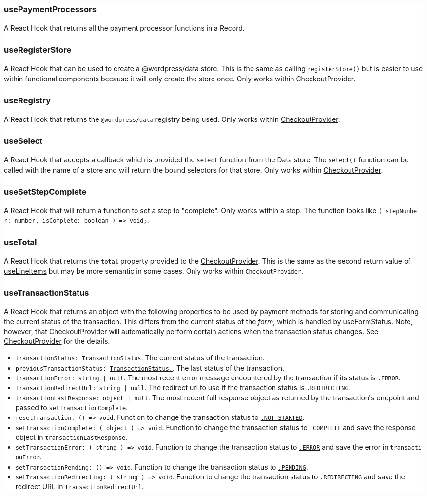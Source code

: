 ### usePaymentProcessors

A React Hook that returns all the payment processor functions in a Record.

### useRegisterStore

A React Hook that can be used to create a @wordpress/data store. This is the same as calling `registerStore()` but is easier to use within functional components because it will only create the store once. Only works within [CheckoutProvider](#CheckoutProvider).

### useRegistry

A React Hook that returns the `@wordpress/data` registry being used. Only works within [CheckoutProvider](#CheckoutProvider).

### useSelect

A React Hook that accepts a callback which is provided the `select` function from the [Data store](#data-stores). The `select()` function can be called with the name of a store and will return the bound selectors for that store. Only works within [CheckoutProvider](#CheckoutProvider).

### useSetStepComplete

A React Hook that will return a function to set a step to "complete". Only works within a step. The function looks like `( stepNumber: number, isComplete: boolean ) => void;`.

### useTotal

A React Hook that returns the `total` property provided to the [CheckoutProvider](#checkoutprovider). This is the same as the second return value of [useLineItems](#useLineItems) but may be more semantic in some cases. Only works within `CheckoutProvider`.

### useTransactionStatus

A React Hook that returns an object with the following properties to be used by [payment methods](#payment-methods) for storing and communicating the current status of the transaction. This differs from the current status of the _form_, which is handled by [useFormStatus](#useFormStatus). Note, however, that [CheckoutProvider](#CheckoutProvider) will automatically perform certain actions when the transaction status changes. See [CheckoutProvider](#CheckoutProvider) for the details.

- `transactionStatus: `[`TransactionStatus`](#TransactionStatus). The current status of the transaction.
- `previousTransactionStatus: `[`TransactionStatus.`](#TransactionStatus). The last status of the transaction.
- `transactionError: string | null`. The most recent error message encountered by the transaction if its status is [`.ERROR`](#TransactionStatus).
- `transactionRedirectUrl: string | null`. The redirect url to use if the transaction status is [`.REDIRECTING`](#TransactionStatus).
- `transactionLastResponse: object | null`. The most recent full response object as returned by the transaction's endpoint and passed to `setTransactionComplete`.
- `resetTransaction: () => void`. Function to change the transaction status to [`.NOT_STARTED`](#TransactionStatus).
- `setTransactionComplete: ( object ) => void`. Function to change the transaction status to [`.COMPLETE`](#TransactionStatus) and save the response object in `transactionLastResponse`.
- `setTransactionError: ( string ) => void`. Function to change the transaction status to [`.ERROR`](#TransactionStatus) and save the error in `transactionError`.
- `setTransactionPending: () => void`. Function to change the transaction status to [`.PENDING`](#TransactionStatus).
- `setTransactionRedirecting: ( string ) => void`. Function to change the transaction status to [`.REDIRECTING`](#TransactionStatus) and save the redirect URL in `transactionRedirectUrl`.
